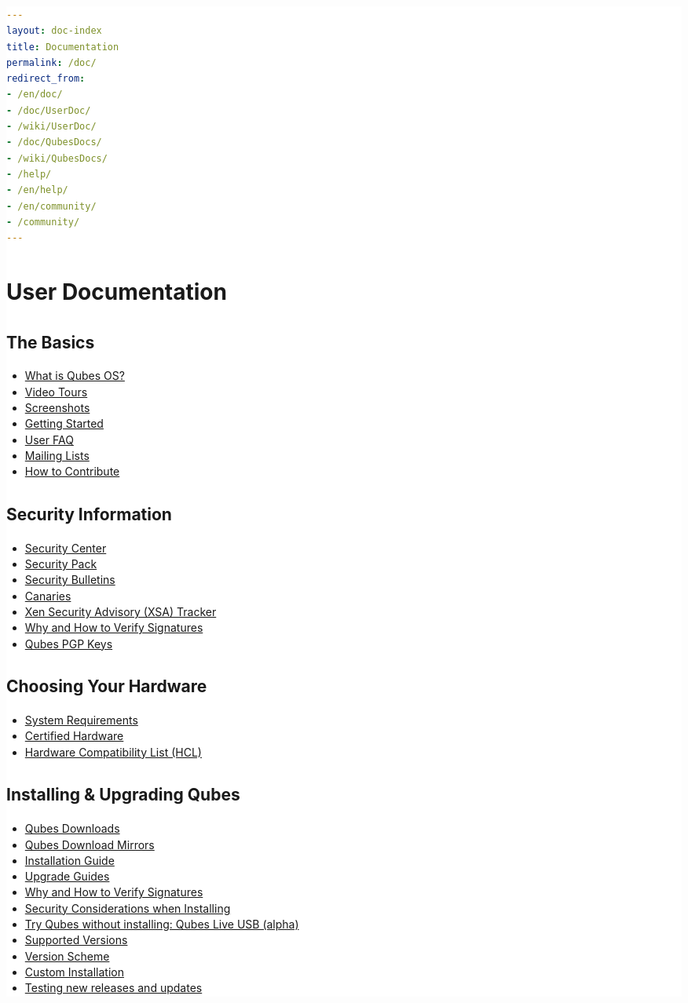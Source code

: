 ```yaml
---
layout: doc-index
title: Documentation
permalink: /doc/
redirect_from:
- /en/doc/
- /doc/UserDoc/
- /wiki/UserDoc/
- /doc/QubesDocs/
- /wiki/QubesDocs/
- /help/
- /en/help/
- /en/community/
- /community/
---
```


User Documentation
==================

The Basics
----------
 * [What is Qubes OS?](/intro/)
 * [Video Tours](/video-tours/)
 * [Screenshots](/screenshots/)
 * [Getting Started](/getting-started/)
 * [User FAQ](/doc/user-faq/)
 * [Mailing Lists](/mailing-lists/)
 * [How to Contribute](/doc/contributing/)

Security Information
--------------------
 * [Security Center](/security/)
 * [Security Pack](/security/pack/)
 * [Security Bulletins](/security/bulletins/)
 * [Canaries](/security/canaries/)
 * [Xen Security Advisory (XSA) Tracker](/security/xsa/)
 * [Why and How to Verify Signatures](/security/verifying-signatures/)
 * [Qubes PGP Keys](https://keys.qubes-os.org/keys/)

Choosing Your Hardware
----------------------
 * [System Requirements](/doc/system-requirements/)
 * [Certified Hardware](/doc/certified-hardware/)
 * [Hardware Compatibility List (HCL)](/hcl/)

Installing & Upgrading Qubes
----------------------------
 * [Qubes Downloads](/downloads/)
 * [Qubes Download Mirrors](/downloads/mirrors/)
 * [Installation Guide](/doc/installation-guide/)
 * [Upgrade Guides](/doc/upgrade/)
 * [Why and How to Verify Signatures](/security/verifying-signatures/)
 * [Security Considerations when Installing](/doc/install-security/)
 * [Try Qubes without installing: Qubes Live USB (alpha)](/doc/live-usb/)
 * [Supported Versions](/doc/supported-versions/)
 * [Version Scheme](/doc/version-scheme/)
 * [Custom Installation](/doc/custom-install/)
 * [Testing new releases and updates](/doc/testing/)
